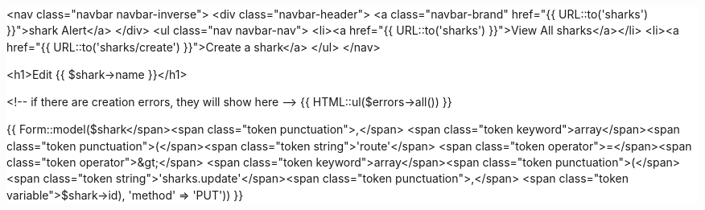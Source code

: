 <span class="token operator">&lt;</span>nav <span class="token keyword">class</span><span class="token operator">=</span><span class="token string">"navbar navbar-inverse"</span><span class="token operator">&gt;</span>
    <span class="token operator">&lt;</span>div <span class="token keyword">class</span><span class="token operator">=</span><span class="token string">"navbar-header"</span><span class="token operator">&gt;</span>
        <span class="token operator">&lt;</span>a <span class="token keyword">class</span><span class="token operator">=</span><span class="token string">"navbar-brand"</span> href<span class="token operator">=</span><span class="token string">"{{ URL::to('sharks') }}"</span><span class="token operator">&gt;</span>shark Alert<span class="token operator">&lt;</span><span class="token operator">/</span>a<span class="token operator">&gt;</span>
    <span class="token operator">&lt;</span><span class="token operator">/</span>div<span class="token operator">&gt;</span>
    <span class="token operator">&lt;</span>ul <span class="token keyword">class</span><span class="token operator">=</span><span class="token string">"nav navbar-nav"</span><span class="token operator">&gt;</span>
        <span class="token operator">&lt;</span>li<span class="token operator">&gt;</span><span class="token operator">&lt;</span>a href<span class="token operator">=</span><span class="token string">"{{ URL::to('sharks') }}"</span><span class="token operator">&gt;</span>View All sharks<span class="token operator">&lt;</span><span class="token operator">/</span>a<span class="token operator">&gt;</span><span class="token operator">&lt;</span><span class="token operator">/</span>li<span class="token operator">&gt;</span>
        <span class="token operator">&lt;</span>li<span class="token operator">&gt;</span><span class="token operator">&lt;</span>a href<span class="token operator">=</span><span class="token string">"{{ URL::to('sharks/create') }}"</span><span class="token operator">&gt;</span>Create a shark<span class="token operator">&lt;</span><span class="token operator">/</span>a<span class="token operator">&gt;</span>
    <span class="token operator">&lt;</span><span class="token operator">/</span>ul<span class="token operator">&gt;</span>
<span class="token operator">&lt;</span><span class="token operator">/</span>nav<span class="token operator">&gt;</span>

<span class="token operator">&lt;</span>h1<span class="token operator">&gt;</span>Edit <span class="token punctuation">{</span><span class="token punctuation">{</span> <span class="token variable">$shark</span><span class="token operator">-</span><span class="token operator">&gt;</span><span class="token property">name</span> <span class="token punctuation">}</span><span class="token punctuation">}</span><span class="token operator">&lt;</span><span class="token operator">/</span>h1<span class="token operator">&gt;</span>

<span class="token operator">&lt;</span><span class="token operator">!</span><span class="token operator">--</span> <span class="token keyword">if</span> there are creation errors<span class="token punctuation">,</span> they will show here <span class="token operator">--</span><span class="token operator">&gt;</span>
<span class="token punctuation">{</span><span class="token punctuation">{</span> <span class="token constant">HTML</span><span class="token punctuation">:</span><span class="token punctuation">:</span><span class="token function">ul</span><span class="token punctuation">(</span><span class="token variable">$errors</span><span class="token operator">-</span><span class="token operator">&gt;</span><span class="token function">all</span><span class="token punctuation">(</span><span class="token punctuation">)</span><span class="token punctuation">)</span> <span class="token punctuation">}</span><span class="token punctuation">}</span>

<span class="token punctuation">{</span><span class="token punctuation">{</span> Form<span class="token punctuation">:</span><span class="token punctuation">:</span><span class="token function">model</span><span class="token punctuation">(</span><span class="token variable">$shark</span><span class="token punctuation">,</span> <span class="token keyword">array</span><span class="token punctuation">(</span><span class="token string">'route'</span> <span class="token operator">=</span><span class="token operator">&gt;</span> <span class="token keyword">array</span><span class="token punctuation">(</span><span class="token string">'sharks.update'</span><span class="token punctuation">,</span> <span class="token variable">$shark</span><span class="token operator">-</span><span class="token operator">&gt;</span><span class="token property">id</span><span class="token punctuation">)</span><span class="token punctuation">,</span> <span class="token string">'method'</span> <span class="token operator">=</span><span class="token operator">&gt;</span> <span class="token string">'PUT'</span><span class="token punctuation">)</span><span class="token punctuation">)</span> <span class="token punctuation">}</span><span class="token punctuation">}</span>
